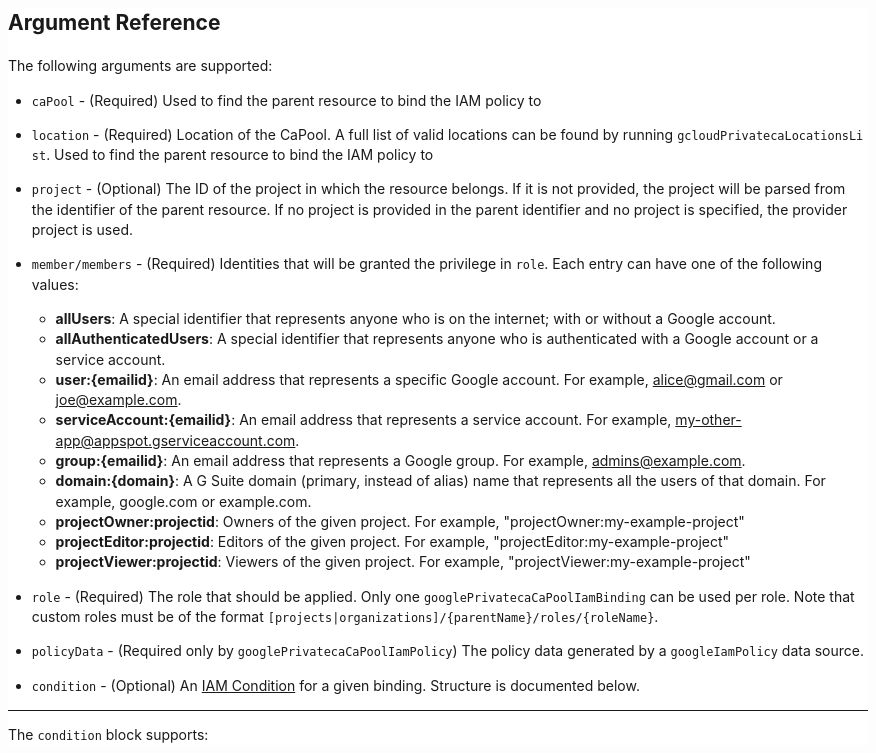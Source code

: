 ```typescript

```

## Argument Reference

The following arguments are supported:

*   `caPool` - (Required) Used to find the parent resource to bind the IAM policy to

*   `location` - (Required) Location of the CaPool. A full list of valid locations can be found by
    running `gcloudPrivatecaLocationsList`.
    Used to find the parent resource to bind the IAM policy to

*   `project` - (Optional) The ID of the project in which the resource belongs.
    If it is not provided, the project will be parsed from the identifier of the parent resource. If no project is provided in the parent identifier and no project is specified, the provider project is used.

*   `member/members` - (Required) Identities that will be granted the privilege in `role`.
    Each entry can have one of the following values:
    * **allUsers**: A special identifier that represents anyone who is on the internet; with or without a Google account.
    * **allAuthenticatedUsers**: A special identifier that represents anyone who is authenticated with a Google account or a service account.
    * **user:{emailid}**: An email address that represents a specific Google account. For example, alice@gmail.com or joe@example.com.
    * **serviceAccount:{emailid}**: An email address that represents a service account. For example, my-other-app@appspot.gserviceaccount.com.
    * **group:{emailid}**: An email address that represents a Google group. For example, admins@example.com.
    * **domain:{domain}**: A G Suite domain (primary, instead of alias) name that represents all the users of that domain. For example, google.com or example.com.
    * **projectOwner:projectid**: Owners of the given project. For example, "projectOwner:my-example-project"
    * **projectEditor:projectid**: Editors of the given project. For example, "projectEditor:my-example-project"
    * **projectViewer:projectid**: Viewers of the given project. For example, "projectViewer:my-example-project"

*   `role` - (Required) The role that should be applied. Only one
    `googlePrivatecaCaPoolIamBinding` can be used per role. Note that custom roles must be of the format
    `[projects|organizations]/{parentName}/roles/{roleName}`.

*   `policyData` - (Required only by `googlePrivatecaCaPoolIamPolicy`) The policy data generated by
    a `googleIamPolicy` data source.

*   `condition` - (Optional) An [IAM Condition](https://cloud.google.com/iam/docs/conditions-overview) for a given binding.
    Structure is documented below.

***

The `condition` block supports:
